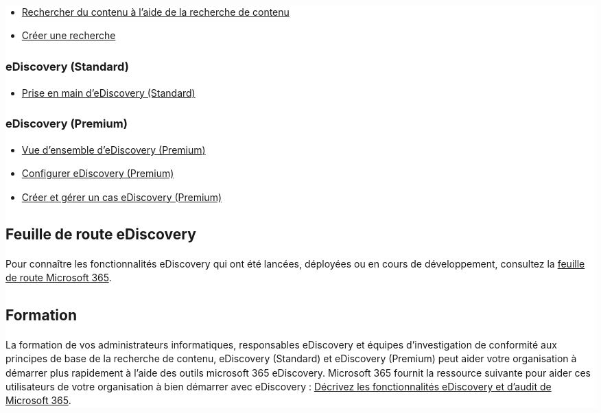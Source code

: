 - [Rechercher du contenu à l’aide de la recherche de contenu](search-for-content.md)

- [Créer une recherche](content-search.md)

### <a name="ediscovery-standard"></a>eDiscovery (Standard)

- [Prise en main d’eDiscovery (Standard)](get-started-core-ediscovery.md)

### <a name="ediscovery-premium"></a>eDiscovery (Premium)

- [Vue d’ensemble d’eDiscovery (Premium)](overview-ediscovery-20.md)

- [Configurer eDiscovery (Premium)](get-started-with-advanced-ediscovery.md)

- [Créer et gérer un cas eDiscovery (Premium)](create-and-manage-advanced-ediscoveryv2-case.md)

## <a name="ediscovery-roadmap"></a>Feuille de route eDiscovery

Pour connaître les fonctionnalités eDiscovery qui ont été lancées, déployées ou en cours de développement, consultez la [feuille de route Microsoft 365](https://aka.ms/eDiscoRoadMap).

## <a name="training"></a>Formation

La formation de vos administrateurs informatiques, responsables eDiscovery et équipes d’investigation de conformité aux principes de base de la recherche de contenu, eDiscovery (Standard) et eDiscovery (Premium) peut aider votre organisation à démarrer plus rapidement à l’aide des outils microsoft 365 eDiscovery. Microsoft 365 fournit la ressource suivante pour aider ces utilisateurs de votre organisation à bien démarrer avec eDiscovery : [Décrivez les fonctionnalités eDiscovery et d’audit de Microsoft 365](/learn/modules/describe-ediscovery-capabilities-of-microsoft-365).
